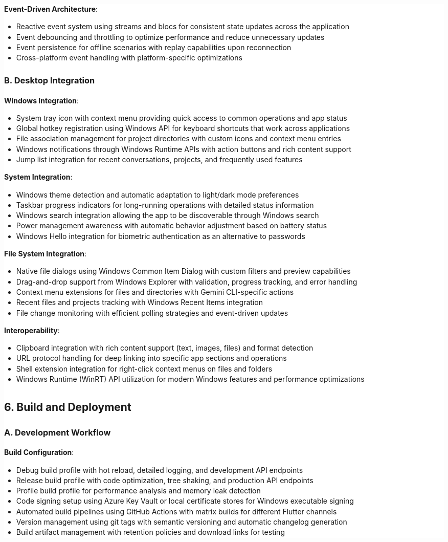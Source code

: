 **Event-Driven Architecture**:

- Reactive event system using streams and blocs for consistent state updates across the application
- Event debouncing and throttling to optimize performance and reduce unnecessary updates
- Event persistence for offline scenarios with replay capabilities upon reconnection
- Cross-platform event handling with platform-specific optimizations

### B. Desktop Integration

**Windows Integration**:

- System tray icon with context menu providing quick access to common operations and app status
- Global hotkey registration using Windows API for keyboard shortcuts that work across applications
- File association management for project directories with custom icons and context menu entries
- Windows notifications through Windows Runtime APIs with action buttons and rich content support
- Jump list integration for recent conversations, projects, and frequently used features

**System Integration**:

- Windows theme detection and automatic adaptation to light/dark mode preferences
- Taskbar progress indicators for long-running operations with detailed status information
- Windows search integration allowing the app to be discoverable through Windows search
- Power management awareness with automatic behavior adjustment based on battery status
- Windows Hello integration for biometric authentication as an alternative to passwords

**File System Integration**:

- Native file dialogs using Windows Common Item Dialog with custom filters and preview capabilities
- Drag-and-drop support from Windows Explorer with validation, progress tracking, and error handling
- Context menu extensions for files and directories with Gemini CLI-specific actions
- Recent files and projects tracking with Windows Recent Items integration
- File change monitoring with efficient polling strategies and event-driven updates

**Interoperability**:

- Clipboard integration with rich content support (text, images, files) and format detection
- URL protocol handling for deep linking into specific app sections and operations
- Shell extension integration for right-click context menus on files and folders
- Windows Runtime (WinRT) API utilization for modern Windows features and performance optimizations

## 6. Build and Deployment

### A. Development Workflow

**Build Configuration**:

- Debug build profile with hot reload, detailed logging, and development API endpoints
- Release build profile with code optimization, tree shaking, and production API endpoints
- Profile build profile for performance analysis and memory leak detection
- Code signing setup using Azure Key Vault or local certificate stores for Windows executable signing
- Automated build pipelines using GitHub Actions with matrix builds for different Flutter channels
- Version management using git tags with semantic versioning and automatic changelog generation
- Build artifact management with retention policies and download links for testing
